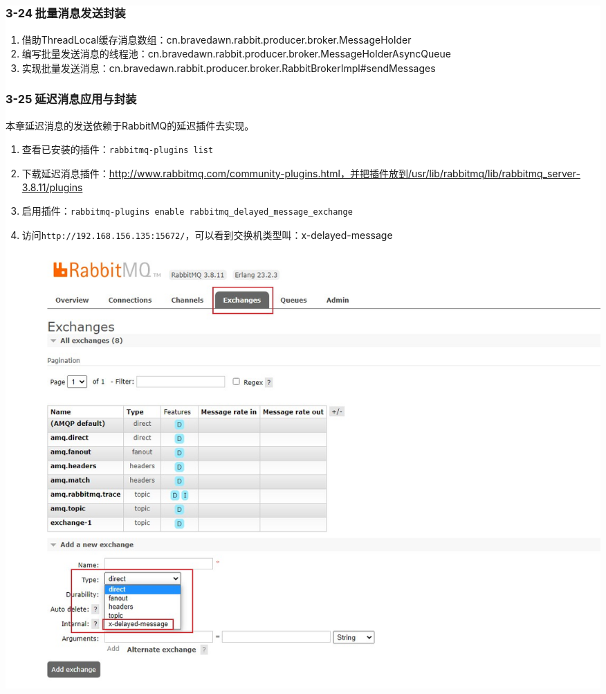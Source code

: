 ### 3-24 批量消息发送封装

1. 借助ThreadLocal缓存消息数组：cn.bravedawn.rabbit.producer.broker.MessageHolder
2. 编写批量发送消息的线程池：cn.bravedawn.rabbit.producer.broker.MessageHolderAsyncQueue
3. 实现批量发送消息：cn.bravedawn.rabbit.producer.broker.RabbitBrokerImpl#sendMessages

### 3-25 延迟消息应用与封装

本章延迟消息的发送依赖于RabbitMQ的延迟插件去实现。

1. 查看已安装的插件：`rabbitmq-plugins list`

2. 下载延迟消息插件：http://www.rabbitmq.com/community-plugins.html，并把插件放到/usr/lib/rabbitmq/lib/rabbitmq_server-3.8.11/plugins

3. 启用插件：`rabbitmq-plugins enable rabbitmq_delayed_message_exchange`

4. 访问`http://192.168.156.135:15672/`，可以看到交换机类型叫：x-delayed-message

   ![](../../../笔记图片/20/3-4/49.jpg)
